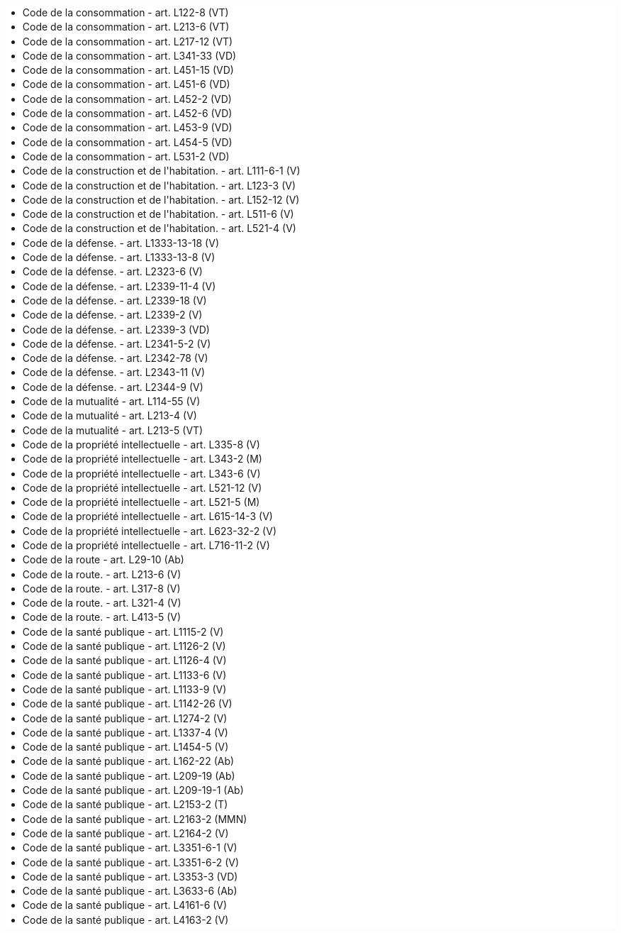   - Code de la consommation - art. L122-8 (VT)
  - Code de la consommation - art. L213-6 (VT)
  - Code de la consommation - art. L217-12 (VT)
  - Code de la consommation - art. L341-33 (VD)
  - Code de la consommation - art. L451-15 (VD)
  - Code de la consommation - art. L451-6 (VD)
  - Code de la consommation - art. L452-2 (VD)
  - Code de la consommation - art. L452-6 (VD)
  - Code de la consommation - art. L453-9 (VD)
  - Code de la consommation - art. L454-5 (VD)
  - Code de la consommation - art. L531-2 (VD)
  - Code de la construction et de l'habitation. - art. L111-6-1 (V)
  - Code de la construction et de l'habitation. - art. L123-3 (V)
  - Code de la construction et de l'habitation. - art. L152-12 (V)
  - Code de la construction et de l'habitation. - art. L511-6 (V)
  - Code de la construction et de l'habitation. - art. L521-4 (V)
  - Code de la défense. - art. L1333-13-18 (V)
  - Code de la défense. - art. L1333-13-8 (V)
  - Code de la défense. - art. L2323-6 (V)
  - Code de la défense. - art. L2339-11-4 (V)
  - Code de la défense. - art. L2339-18 (V)
  - Code de la défense. - art. L2339-2 (V)
  - Code de la défense. - art. L2339-3 (VD)
  - Code de la défense. - art. L2341-5-2 (V)
  - Code de la défense. - art. L2342-78 (V)
  - Code de la défense. - art. L2343-11 (V)
  - Code de la défense. - art. L2344-9 (V)
  - Code de la mutualité - art. L114-55 (V)
  - Code de la mutualité - art. L213-4 (V)
  - Code de la mutualité - art. L213-5 (VT)
  - Code de la propriété intellectuelle - art. L335-8 (V)
  - Code de la propriété intellectuelle - art. L343-2 (M)
  - Code de la propriété intellectuelle - art. L343-6 (V)
  - Code de la propriété intellectuelle - art. L521-12 (V)
  - Code de la propriété intellectuelle - art. L521-5 (M)
  - Code de la propriété intellectuelle - art. L615-14-3 (V)
  - Code de la propriété intellectuelle - art. L623-32-2 (V)
  - Code de la propriété intellectuelle - art. L716-11-2 (V)
  - Code de la route - art. L29-10 (Ab)
  - Code de la route. - art. L213-6 (V)
  - Code de la route. - art. L317-8 (V)
  - Code de la route. - art. L321-4 (V)
  - Code de la route. - art. L413-5 (V)
  - Code de la santé publique - art. L1115-2 (V)
  - Code de la santé publique - art. L1126-2 (V)
  - Code de la santé publique - art. L1126-4 (V)
  - Code de la santé publique - art. L1133-6 (V)
  - Code de la santé publique - art. L1133-9 (V)
  - Code de la santé publique - art. L1142-26 (V)
  - Code de la santé publique - art. L1274-2 (V)
  - Code de la santé publique - art. L1337-4 (V)
  - Code de la santé publique - art. L1454-5 (V)
  - Code de la santé publique - art. L162-22 (Ab)
  - Code de la santé publique - art. L209-19 (Ab)
  - Code de la santé publique - art. L209-19-1 (Ab)
  - Code de la santé publique - art. L2153-2 (T)
  - Code de la santé publique - art. L2163-2 (MMN)
  - Code de la santé publique - art. L2164-2 (V)
  - Code de la santé publique - art. L3351-6-1 (V)
  - Code de la santé publique - art. L3351-6-2 (V)
  - Code de la santé publique - art. L3353-3 (VD)
  - Code de la santé publique - art. L3633-6 (Ab)
  - Code de la santé publique - art. L4161-6 (V)
  - Code de la santé publique - art. L4163-2 (V)